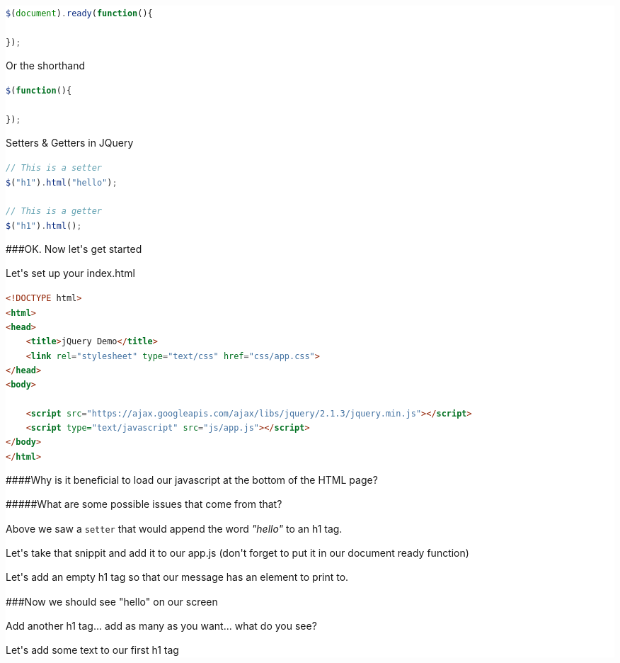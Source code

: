 ```javascript
$(document).ready(function(){
	
});
```

Or the shorthand 

```javascript
$(function(){
		
});
```

Setters & Getters in JQuery

```javascript
// This is a setter
$("h1").html("hello");
	
// This is a getter
$("h1").html();
```

###OK. Now let's get started

Let's set up your index.html

```html
<!DOCTYPE html>
<html>
<head>
	<title>jQuery Demo</title>	
	<link rel="stylesheet" type="text/css" href="css/app.css">
</head>
<body>	
	
	<script src="https://ajax.googleapis.com/ajax/libs/jquery/2.1.3/jquery.min.js"></script>
	<script type="text/javascript" src="js/app.js"></script>
</body>
</html>
```

####Why is it beneficial to load our javascript at the bottom of the HTML page?

#####What are some possible issues that come from that?

Above we saw a `setter` that would append the word *"hello"* to an h1 tag.

Let's take that snippit and add it to our app.js (don't forget to put it in our document ready function)

Let's add an empty h1 tag so that our message has an element to print to.

###Now we should see "hello" on our screen

Add another h1 tag... add as many as you want... what do you see?

Let's add some text to our first h1 tag
